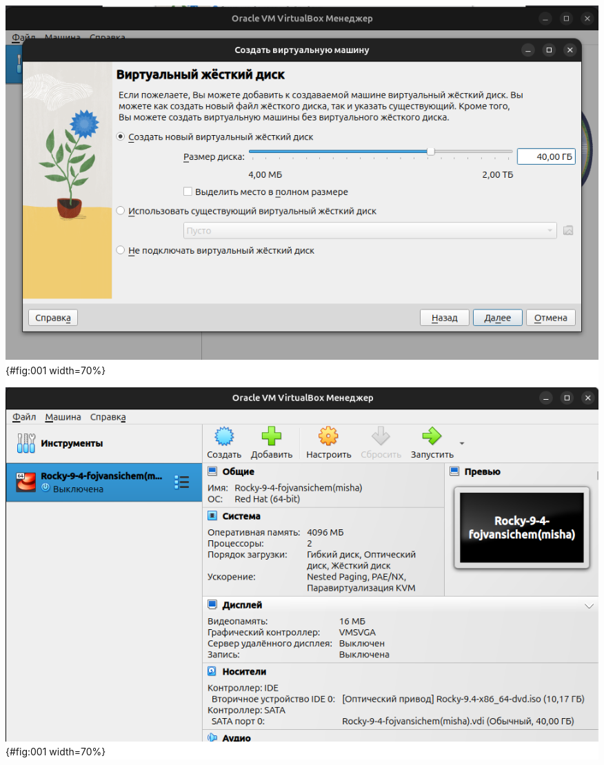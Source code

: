 
![Рис. 1.3. Окно «Виртуальный жёсткий диск»](image/image3.jpg){#fig:001 width=70%}

![Рис. 1.4. Запуск установки виртуальной машины](image/image5.jpg){#fig:001 width=70%}
